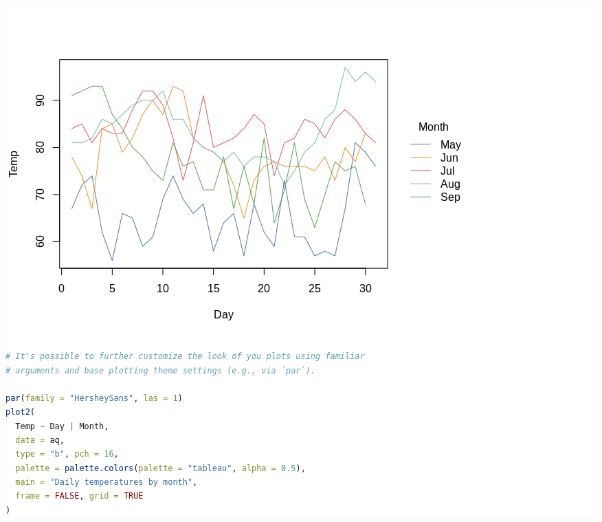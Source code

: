 ![](plot2.markdown_strict_files/figure-markdown_strict/unnamed-chunk-1-11.png)

``` r
# It's possible to further customize the look of you plots using familiar
# arguments and base plotting theme settings (e.g., via `par`).

par(family = "HersheySans", las = 1)
plot2(
  Temp ~ Day | Month,
  data = aq,
  type = "b", pch = 16,
  palette = palette.colors(palette = "tableau", alpha = 0.5),
  main = "Daily temperatures by month",
  frame = FALSE, grid = TRUE
)
```

